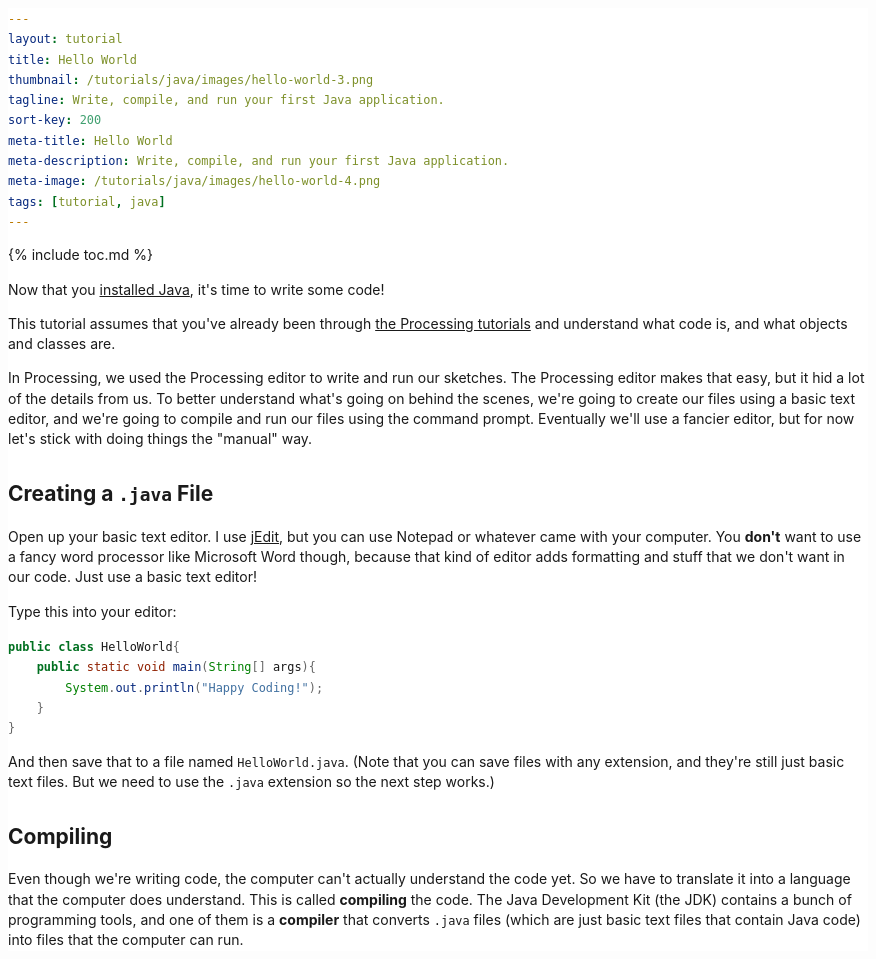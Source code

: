 ```yaml
---
layout: tutorial
title: Hello World
thumbnail: /tutorials/java/images/hello-world-3.png
tagline: Write, compile, and run your first Java application.
sort-key: 200
meta-title: Hello World
meta-description: Write, compile, and run your first Java application.
meta-image: /tutorials/java/images/hello-world-4.png
tags: [tutorial, java]
---
```


{% include toc.md %}

Now that you [installed Java](/tutorials/java/setup), it's time to write some code!

This tutorial assumes that you've already been through [the Processing tutorials](/tutorials/processing) and understand what code is, and what objects and classes are.

In Processing, we used the Processing editor to write and run our sketches. The Processing editor makes that easy, but it hid a lot of the details from us. To better understand what's going on behind the scenes, we're going to create our files using a basic text editor, and we're going to compile and run our files using the command prompt. Eventually we'll use a fancier editor, but for now let's stick with doing things the "manual" way.

## Creating a `.java` File

Open up your basic text editor. I use [jEdit](http://www.jedit.org/), but you can use Notepad or whatever came with your computer. You **don't** want to use a fancy word processor like Microsoft Word though, because that kind of editor adds formatting and stuff that we don't want in our code. Just use a basic text editor!

Type this into your editor:

```java
public class HelloWorld{
	public static void main(String[] args){
		System.out.println("Happy Coding!");
	}
}
```

And then save that to a file named `HelloWorld.java`. (Note that you can save files with any extension, and they're still just basic text files. But we need to use the `.java` extension so the next step works.)

## Compiling

Even though we're writing code, the computer can't actually understand the code yet. So we have to translate it into a language that the computer does understand. This is called **compiling** the code. The Java Development Kit (the JDK) contains a bunch of programming tools, and one of them is a **compiler** that converts `.java` files (which are just basic text files that contain Java code) into files that the computer can run.
